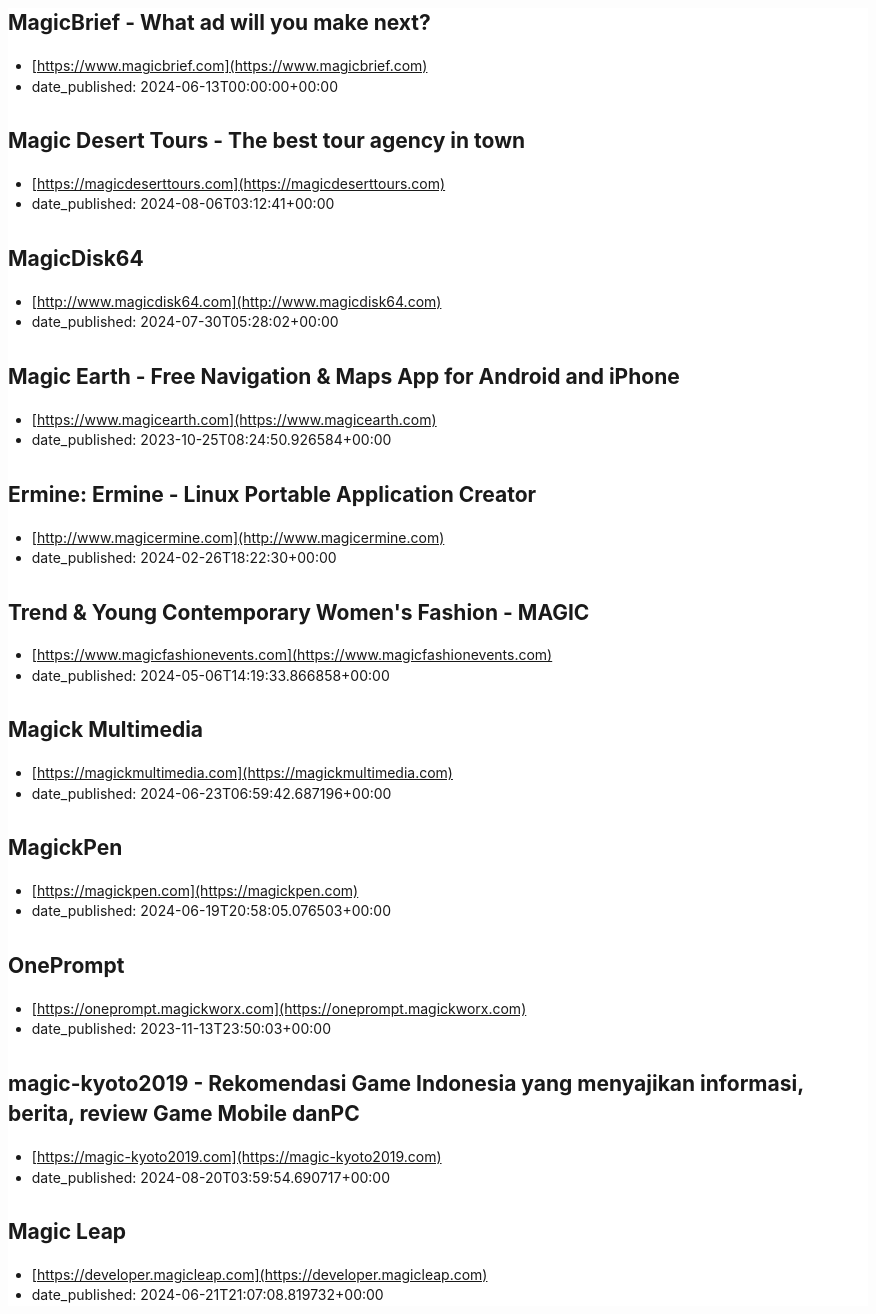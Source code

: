  ## MagicBrief - What ad will you make next?
 - [https://www.magicbrief.com](https://www.magicbrief.com)
 - date_published: 2024-06-13T00:00:00+00:00

 ## Magic Desert Tours - The best tour agency in town
 - [https://magicdeserttours.com](https://magicdeserttours.com)
 - date_published: 2024-08-06T03:12:41+00:00

 ## MagicDisk64
 - [http://www.magicdisk64.com](http://www.magicdisk64.com)
 - date_published: 2024-07-30T05:28:02+00:00

 ## Magic Earth - Free Navigation & Maps App for Android and iPhone
 - [https://www.magicearth.com](https://www.magicearth.com)
 - date_published: 2023-10-25T08:24:50.926584+00:00

 ## Ermine: Ermine - Linux Portable Application Creator
 - [http://www.magicermine.com](http://www.magicermine.com)
 - date_published: 2024-02-26T18:22:30+00:00

 ## Trend & Young Contemporary Women's Fashion - MAGIC
 - [https://www.magicfashionevents.com](https://www.magicfashionevents.com)
 - date_published: 2024-05-06T14:19:33.866858+00:00

 ## Magick Multimedia
 - [https://magickmultimedia.com](https://magickmultimedia.com)
 - date_published: 2024-06-23T06:59:42.687196+00:00

 ## MagickPen
 - [https://magickpen.com](https://magickpen.com)
 - date_published: 2024-06-19T20:58:05.076503+00:00

 ## OnePrompt
 - [https://oneprompt.magickworx.com](https://oneprompt.magickworx.com)
 - date_published: 2023-11-13T23:50:03+00:00

 ## magic-kyoto2019 - Rekomendasi Game Indonesia yang menyajikan informasi, berita, review Game Mobile danPC
 - [https://magic-kyoto2019.com](https://magic-kyoto2019.com)
 - date_published: 2024-08-20T03:59:54.690717+00:00

 ## Magic Leap
 - [https://developer.magicleap.com](https://developer.magicleap.com)
 - date_published: 2024-06-21T21:07:08.819732+00:00

